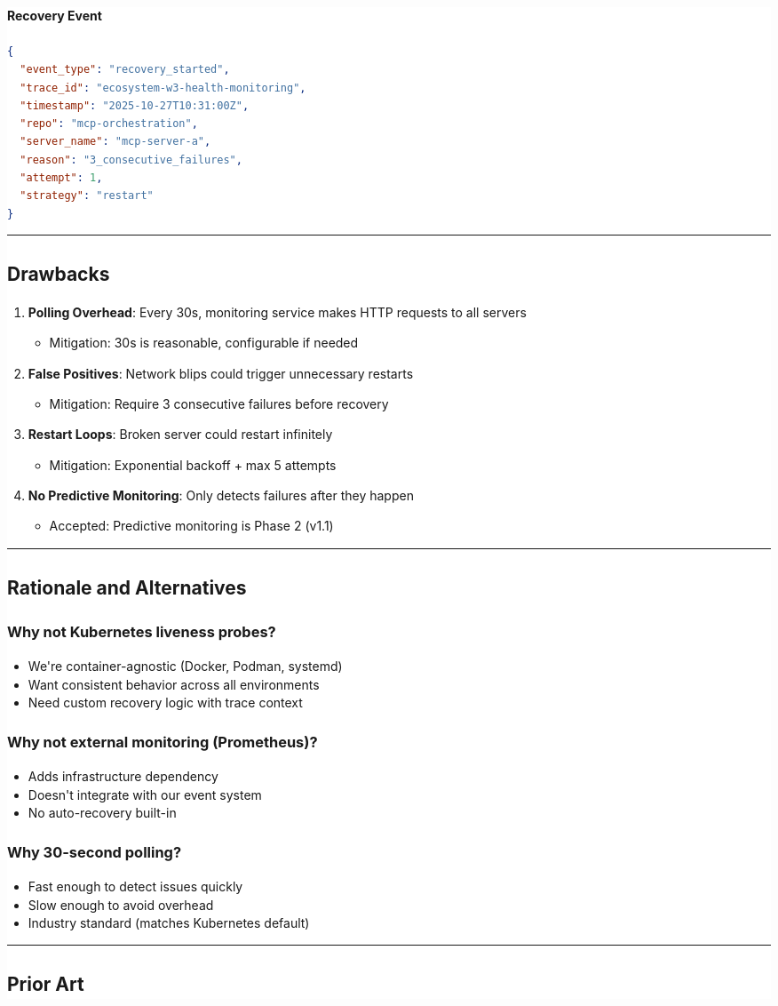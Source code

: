 #### Recovery Event
```json
{
  "event_type": "recovery_started",
  "trace_id": "ecosystem-w3-health-monitoring",
  "timestamp": "2025-10-27T10:31:00Z",
  "repo": "mcp-orchestration",
  "server_name": "mcp-server-a",
  "reason": "3_consecutive_failures",
  "attempt": 1,
  "strategy": "restart"
}
```

---

## Drawbacks

1. **Polling Overhead**: Every 30s, monitoring service makes HTTP requests to all servers
   - Mitigation: 30s is reasonable, configurable if needed

2. **False Positives**: Network blips could trigger unnecessary restarts
   - Mitigation: Require 3 consecutive failures before recovery

3. **Restart Loops**: Broken server could restart infinitely
   - Mitigation: Exponential backoff + max 5 attempts

4. **No Predictive Monitoring**: Only detects failures after they happen
   - Accepted: Predictive monitoring is Phase 2 (v1.1)

---

## Rationale and Alternatives

### Why not Kubernetes liveness probes?
- We're container-agnostic (Docker, Podman, systemd)
- Want consistent behavior across all environments
- Need custom recovery logic with trace context

### Why not external monitoring (Prometheus)?
- Adds infrastructure dependency
- Doesn't integrate with our event system
- No auto-recovery built-in

### Why 30-second polling?
- Fast enough to detect issues quickly
- Slow enough to avoid overhead
- Industry standard (matches Kubernetes default)

---

## Prior Art
